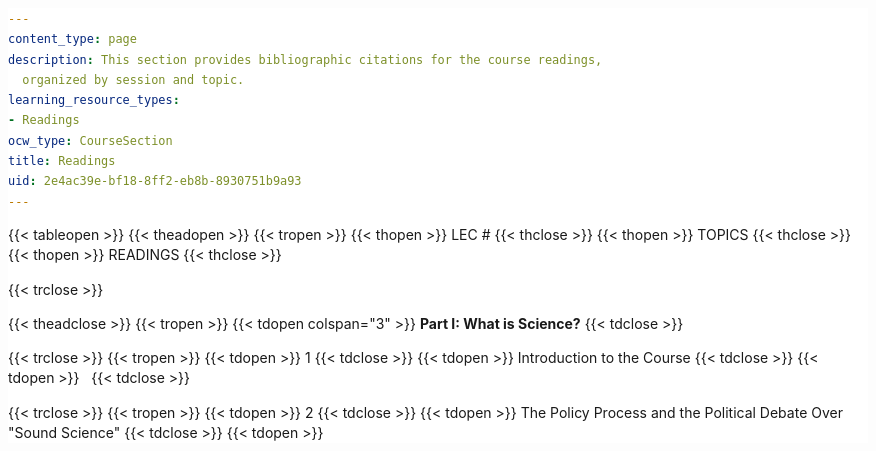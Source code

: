 ```yaml
---
content_type: page
description: This section provides bibliographic citations for the course readings,
  organized by session and topic.
learning_resource_types:
- Readings
ocw_type: CourseSection
title: Readings
uid: 2e4ac39e-bf18-8ff2-eb8b-8930751b9a93
---
```


{{< tableopen >}}
{{< theadopen >}}
{{< tropen >}}
{{< thopen >}}
LEC #
{{< thclose >}}
{{< thopen >}}
TOPICS
{{< thclose >}}
{{< thopen >}}
READINGS
{{< thclose >}}

{{< trclose >}}

{{< theadclose >}}
{{< tropen >}}
{{< tdopen colspan="3" >}}
**Part I: What is Science?**
{{< tdclose >}}

{{< trclose >}}
{{< tropen >}}
{{< tdopen >}}
1
{{< tdclose >}}
{{< tdopen >}}
Introduction to the Course
{{< tdclose >}}
{{< tdopen >}}
 
{{< tdclose >}}

{{< trclose >}}
{{< tropen >}}
{{< tdopen >}}
2
{{< tdclose >}}
{{< tdopen >}}
The Policy Process and the Political Debate Over "Sound Science"
{{< tdclose >}}
{{< tdopen >}}
